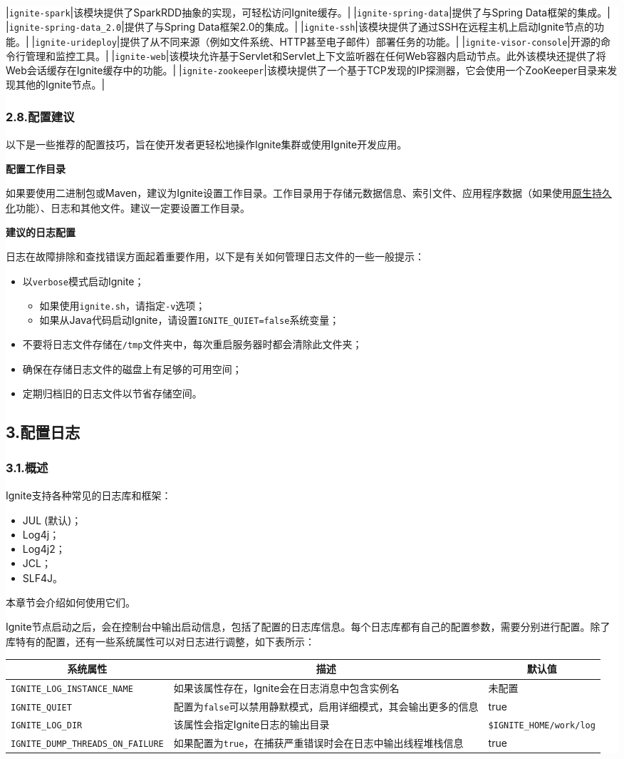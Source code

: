 |`ignite-spark`|该模块提供了SparkRDD抽象的实现，可轻松访问Ignite缓存。|
|`ignite-spring-data`|提供了与Spring Data框架的集成。|
|`ignite-spring-data_2.0`|提供了与Spring Data框架2.0的集成。|
|`ignite-ssh`|该模块提供了通过SSH在远程主机上启动Ignite节点的功能。|
|`ignite-urideploy`|提供了从不同来源（例如文件系统、HTTP甚至电子邮件）部署任务的功能。|
|`ignite-visor-console`|开源的命令行管理和监控工具。|
|`ignite-web`|该模块允许基于Servlet和Servlet上下文监听器在任何Web容器内启动节点。此外该模块还提供了将Web会话缓存在Ignite缓存中的功能。|
|`ignite-zookeeper`|该模块提供了一个基于TCP发现的IP探测器，它会使用一个ZooKeeper目录来发现其他的Ignite节点。|

### 2.8.配置建议
以下是一些推荐的配置技巧，旨在使开发者更轻松地操作Ignite集群或使用Ignite开发应用。

**配置工作目录**

如果要使用二进制包或Maven，建议为Ignite设置工作目录。工作目录用于存储元数据信息、索引文件、应用程序数据（如果使用[原生持久化](/doc/java/Persistence.md)功能）、日志和其他文件。建议一定要设置工作目录。

**建议的日志配置**

日志在故障排除和查找错误方面起着重要作用，以下是有关如何管理日志文件的一些一般提示：

 - 以`verbose`模式启动Ignite；
   - 如果使用`ignite.sh`，请指定`-v`选项；
   - 如果从Java代码启动Ignite，请设置`IGNITE_QUIET=false`系统变量；

 - 不要将日志文件存储在`/tmp`文件夹中，每次重启服务器时都会清除此文件夹；
 - 确保在存储日志文件的磁盘上有足够的可用空间；
 - 定期归档旧的日志文件以节省存储空间。

## 3.配置日志
### 3.1.概述
Ignite支持各种常见的日志库和框架：

 - JUL (默认)；
 - Log4j；
 - Log4j2；
 - JCL；
 - SLF4J。

本章节会介绍如何使用它们。

Ignite节点启动之后，会在控制台中输出启动信息，包括了配置的日志库信息。每个日志库都有自己的配置参数，需要分别进行配置。除了库特有的配置，还有一些系统属性可以对日志进行调整，如下表所示：

|系统属性|描述|默认值|
|---|---|---|
|`IGNITE_LOG_INSTANCE_NAME`|如果该属性存在，Ignite会在日志消息中包含实例名|未配置|
|`IGNITE_QUIET`|配置为`false`可以禁用静默模式，启用详细模式，其会输出更多的信息|true|
|`IGNITE_LOG_DIR`|该属性会指定Ignite日志的输出目录|`$IGNITE_HOME/work/log`|
|`IGNITE_DUMP_THREADS_ON_FAILURE`|如果配置为`true`，在捕获严重错误时会在日志中输出线程堆栈信息|true|
